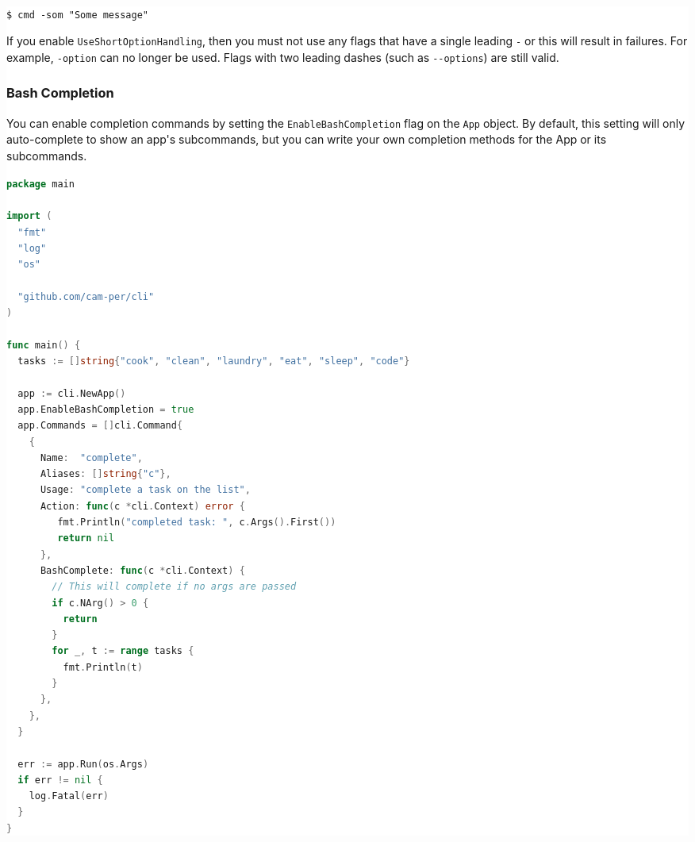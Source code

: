 ```
$ cmd -som "Some message"
```

If you enable `UseShortOptionHandling`, then you must not use any flags that
have a single leading `-` or this will result in failures. For example,
`-option` can no longer be used. Flags with two leading dashes (such as
`--options`) are still valid.

### Bash Completion

You can enable completion commands by setting the `EnableBashCompletion`
flag on the `App` object.  By default, this setting will only auto-complete to
show an app's subcommands, but you can write your own completion methods for
the App or its subcommands.


``` go
package main

import (
  "fmt"
  "log"
  "os"

  "github.com/cam-per/cli"
)

func main() {
  tasks := []string{"cook", "clean", "laundry", "eat", "sleep", "code"}

  app := cli.NewApp()
  app.EnableBashCompletion = true
  app.Commands = []cli.Command{
    {
      Name:  "complete",
      Aliases: []string{"c"},
      Usage: "complete a task on the list",
      Action: func(c *cli.Context) error {
         fmt.Println("completed task: ", c.Args().First())
         return nil
      },
      BashComplete: func(c *cli.Context) {
        // This will complete if no args are passed
        if c.NArg() > 0 {
          return
        }
        for _, t := range tasks {
          fmt.Println(t)
        }
      },
    },
  }

  err := app.Run(os.Args)
  if err != nil {
    log.Fatal(err)
  }
}
```
